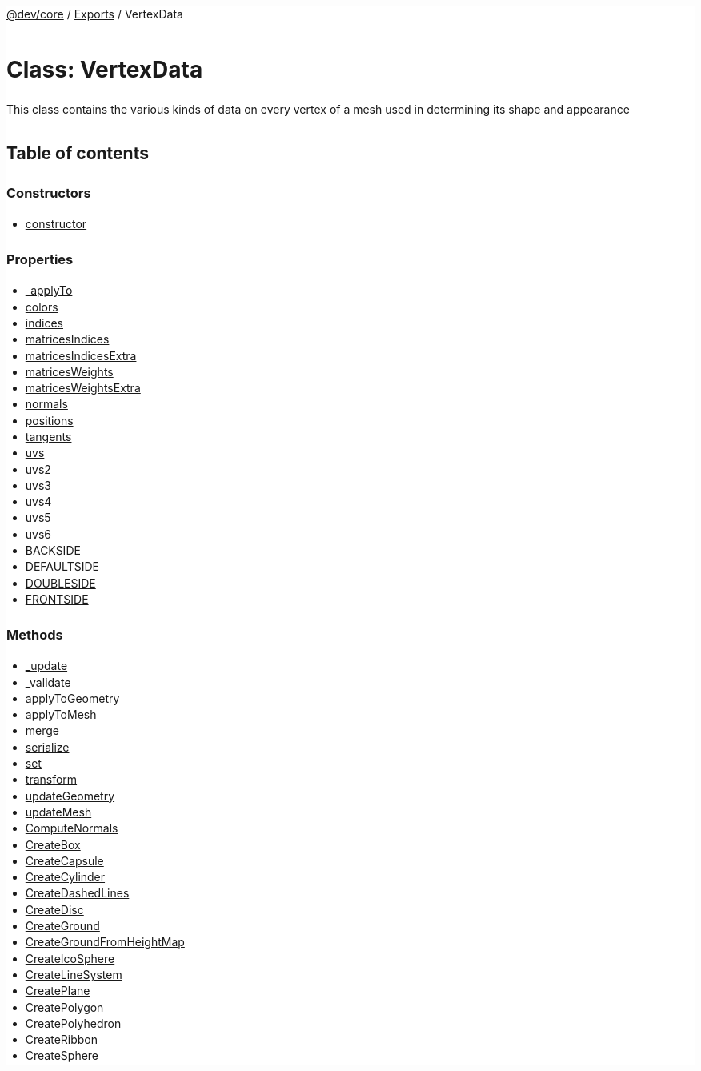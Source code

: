 [@dev/core](../README.md) / [Exports](../modules.md) / VertexData

# Class: VertexData

This class contains the various kinds of data on every vertex of a mesh used in determining its shape and appearance

## Table of contents

### Constructors

- [constructor](VertexData.md#constructor)

### Properties

- [\_applyTo](VertexData.md#_applyto)
- [colors](VertexData.md#colors)
- [indices](VertexData.md#indices)
- [matricesIndices](VertexData.md#matricesindices)
- [matricesIndicesExtra](VertexData.md#matricesindicesextra)
- [matricesWeights](VertexData.md#matricesweights)
- [matricesWeightsExtra](VertexData.md#matricesweightsextra)
- [normals](VertexData.md#normals)
- [positions](VertexData.md#positions)
- [tangents](VertexData.md#tangents)
- [uvs](VertexData.md#uvs)
- [uvs2](VertexData.md#uvs2)
- [uvs3](VertexData.md#uvs3)
- [uvs4](VertexData.md#uvs4)
- [uvs5](VertexData.md#uvs5)
- [uvs6](VertexData.md#uvs6)
- [BACKSIDE](VertexData.md#backside)
- [DEFAULTSIDE](VertexData.md#defaultside)
- [DOUBLESIDE](VertexData.md#doubleside)
- [FRONTSIDE](VertexData.md#frontside)

### Methods

- [\_update](VertexData.md#_update)
- [\_validate](VertexData.md#_validate)
- [applyToGeometry](VertexData.md#applytogeometry)
- [applyToMesh](VertexData.md#applytomesh)
- [merge](VertexData.md#merge)
- [serialize](VertexData.md#serialize)
- [set](VertexData.md#set)
- [transform](VertexData.md#transform)
- [updateGeometry](VertexData.md#updategeometry)
- [updateMesh](VertexData.md#updatemesh)
- [ComputeNormals](VertexData.md#computenormals)
- [CreateBox](VertexData.md#createbox)
- [CreateCapsule](VertexData.md#createcapsule)
- [CreateCylinder](VertexData.md#createcylinder)
- [CreateDashedLines](VertexData.md#createdashedlines)
- [CreateDisc](VertexData.md#createdisc)
- [CreateGround](VertexData.md#createground)
- [CreateGroundFromHeightMap](VertexData.md#creategroundfromheightmap)
- [CreateIcoSphere](VertexData.md#createicosphere)
- [CreateLineSystem](VertexData.md#createlinesystem)
- [CreatePlane](VertexData.md#createplane)
- [CreatePolygon](VertexData.md#createpolygon)
- [CreatePolyhedron](VertexData.md#createpolyhedron)
- [CreateRibbon](VertexData.md#createribbon)
- [CreateSphere](VertexData.md#createsphere)